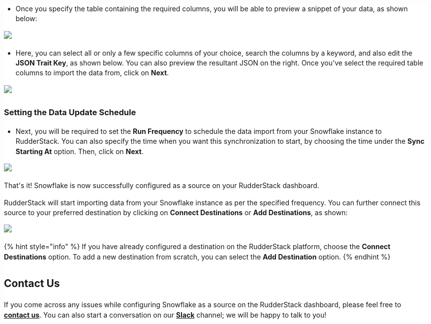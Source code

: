 * Once you specify the table containing the required columns, you will be able to preview a snippet of your data, as shown below:

![](../.gitbook/assets/screen-shot-2021-01-05-at-3.21.38-pm.png)

* Here, you can select all or only a few specific columns of your choice, search the columns by a keyword, and also edit the **JSON Trait Key**, as shown below. You can also preview the resultant JSON on the right. Once you've select the required table columns to import the data from, click on **Next**.

![](../.gitbook/assets/screen-shot-2021-01-05-at-3.22.09-pm.png)

### Setting the Data Update Schedule

* Next, you will be required to set the **Run Frequency** to schedule the data import from your Snowflake instance to RudderStack. You can also specify the time when you want this synchronization to start, by choosing the time under the **Sync Starting At** option. Then, click on **Next**.

![](../.gitbook/assets/screen-shot-2021-01-13-at-4.44.45-pm.png)

That's it! Snowflake is now successfully configured as a source on your RudderStack dashboard.

RudderStack will start importing data from your Snowflake instance as per the specified frequency. You can further connect this source to your preferred destination by clicking on **Connect Destinations** or **Add Destinations**, as shown:

![](../.gitbook/assets/screen-shot-2021-01-13-at-4.45.10-pm.png)

{% hint style="info" %}
If you have already configured a destination on the RudderStack platform, choose the **Connect Destinations** option. To add a new destination from scratch, you can select the **Add Destination** option.
{% endhint %}

## Contact Us

If you come across any issues while configuring Snowflake as a source on the RudderStack dashboard, please feel free to [**contact us**](mailto:%20docs@rudderstack.com). You can also start a conversation on our [**Slack**](https://resources.rudderstack.com/join-rudderstack-slack) channel; we will be happy to talk to you!

